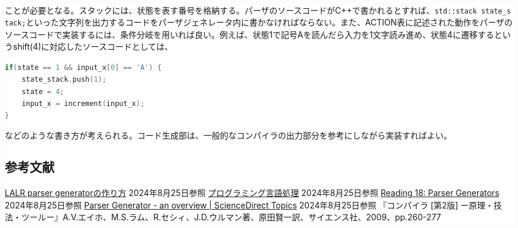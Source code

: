 ことが必要となる。スタックには、状態を表す番号を格納する。パーザのソースコードがC++で書かれるとすれば、`std::stack state_stack;`といった文字列を出力するコードをパーザジェネレータ内に書かなければならない。また、ACTION表に記述された動作をパーザのソースコードで実装するには、条件分岐を用いれば良い。例えば、状態1で記号Aを読んだら入力を1文字読み進め、状態4に遷移するというshift(4)に対応したソースコードとしては、
```C++
if(state == 1 && input_x[0] == 'A') {
    state_stack.push(1);
    state = 4;
    input_x = increment(input_x);
}
```
などのような書き方が考えられる。コード生成部は、一般的なコンパイラの出力部分を参考にしながら実装すればよい。



## 参考文献
[LALR parser generatorの作り方](https://speakerdeck.com/yui_knk/lalr-parser-generatornozuo-rifang) 2024年8月25日参照
[プログラミング言語処理](https://www.hpcs.cs.tsukuba.ac.jp/~msato/lecture-note/comp2004/note4.html) 2024年8月25日参照
[Reading 18: Parser Generators](https://ocw.mit.edu/ans7870/6/6.005/s16/classes/18-parser-generators/) 2024年8月25日参照
[Parser Generator - an overview | ScienceDirect Topics](https://www.sciencedirect.com/topics/computer-science/parser-generator) 2024年8月25日参照
『コンパイラ [第2版] ー原理・技法・ツールー』A.V.エイホ、M.S.ラム、R.セシィ、J.D.ウルマン著、原田賢一訳、サイエンス社、2009、pp.260-277